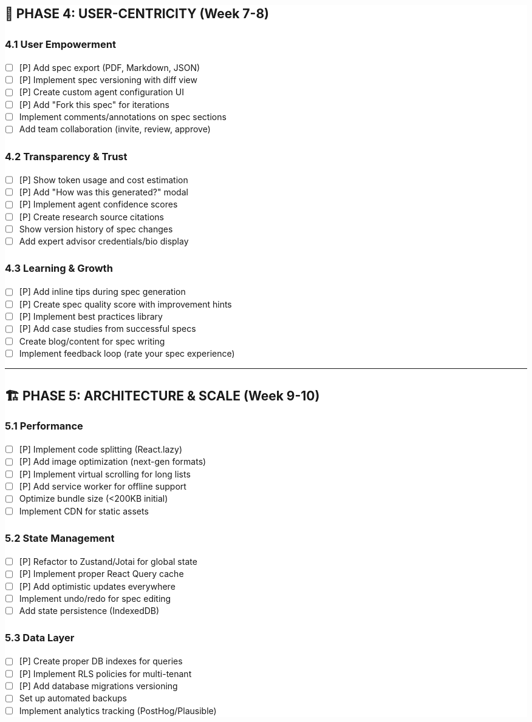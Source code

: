
## 👥 PHASE 4: USER-CENTRICITY (Week 7-8)

### 4.1 User Empowerment
- [ ] [P] Add spec export (PDF, Markdown, JSON)
- [ ] [P] Implement spec versioning with diff view
- [ ] [P] Create custom agent configuration UI
- [ ] [P] Add "Fork this spec" for iterations
- [ ] Implement comments/annotations on spec sections
- [ ] Add team collaboration (invite, review, approve)

### 4.2 Transparency & Trust
- [ ] [P] Show token usage and cost estimation
- [ ] [P] Add "How was this generated?" modal
- [ ] [P] Implement agent confidence scores
- [ ] [P] Create research source citations
- [ ] Show version history of spec changes
- [ ] Add expert advisor credentials/bio display

### 4.3 Learning & Growth
- [ ] [P] Add inline tips during spec generation
- [ ] [P] Create spec quality score with improvement hints
- [ ] [P] Implement best practices library
- [ ] [P] Add case studies from successful specs
- [ ] Create blog/content for spec writing
- [ ] Implement feedback loop (rate your spec experience)

---

## 🏗️ PHASE 5: ARCHITECTURE & SCALE (Week 9-10)

### 5.1 Performance
- [ ] [P] Implement code splitting (React.lazy)
- [ ] [P] Add image optimization (next-gen formats)
- [ ] [P] Implement virtual scrolling for long lists
- [ ] [P] Add service worker for offline support
- [ ] Optimize bundle size (<200KB initial)
- [ ] Implement CDN for static assets

### 5.2 State Management
- [ ] [P] Refactor to Zustand/Jotai for global state
- [ ] [P] Implement proper React Query cache
- [ ] [P] Add optimistic updates everywhere
- [ ] Implement undo/redo for spec editing
- [ ] Add state persistence (IndexedDB)

### 5.3 Data Layer
- [ ] [P] Create proper DB indexes for queries
- [ ] [P] Implement RLS policies for multi-tenant
- [ ] [P] Add database migrations versioning
- [ ] Set up automated backups
- [ ] Implement analytics tracking (PostHog/Plausible)
